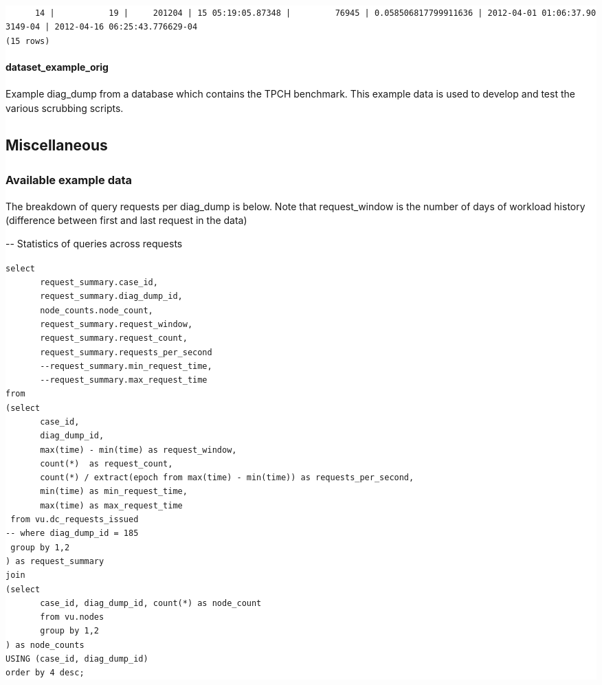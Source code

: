 ```
      14 |           19 |     201204 | 15 05:19:05.87348 |         76945 | 0.058506817799911636 | 2012-04-01 01:06:37.903149-04 | 2012-04-16 06:25:43.776629-04
(15 rows)
```

#### dataset_example_orig

Example diag_dump from a database which contains the TPCH
benchmark. This example data is used to develop and test the various
scrubbing scripts.


## Miscellaneous

### Available example data

The breakdown of query requests per diag_dump is below.  Note that
request_window is the number of days of workload history (difference
between first and last request in the data)


-- Statistics of queries across requests

```
select
       request_summary.case_id,
       request_summary.diag_dump_id,
       node_counts.node_count,
       request_summary.request_window,
       request_summary.request_count,
       request_summary.requests_per_second
       --request_summary.min_request_time,
       --request_summary.max_request_time
from
(select
       case_id,
       diag_dump_id,
       max(time) - min(time) as request_window,
       count(*)  as request_count,
       count(*) / extract(epoch from max(time) - min(time)) as requests_per_second,
       min(time) as min_request_time,
       max(time) as max_request_time
 from vu.dc_requests_issued
-- where diag_dump_id = 185
 group by 1,2
) as request_summary
join
(select
       case_id, diag_dump_id, count(*) as node_count
       from vu.nodes
       group by 1,2
) as node_counts
USING (case_id, diag_dump_id)
order by 4 desc;
```
